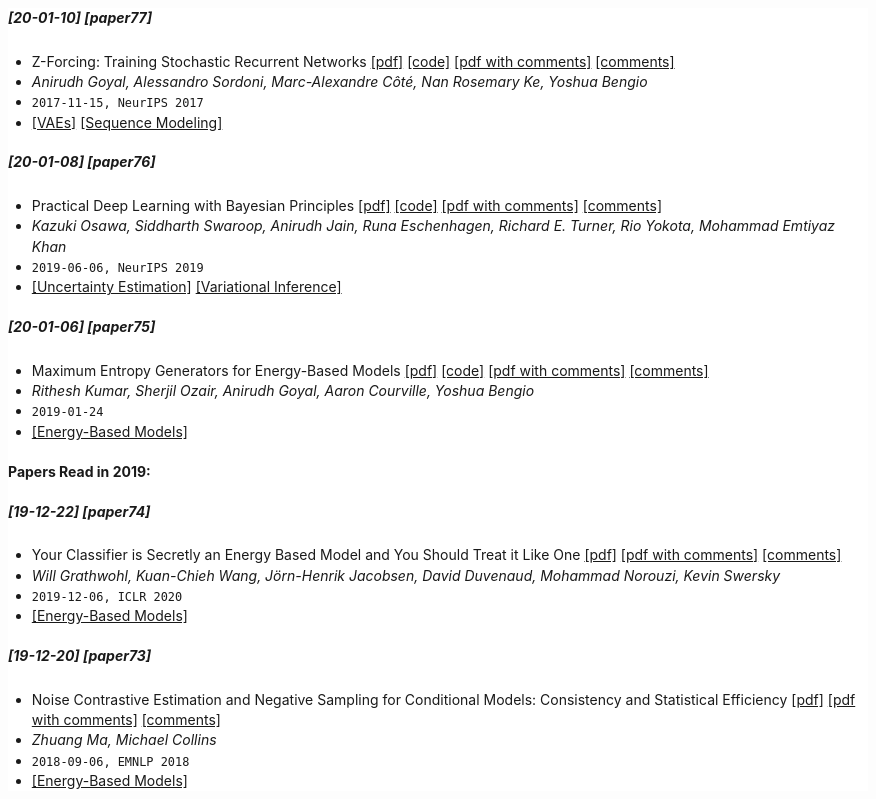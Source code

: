 ##### [20-01-10] [paper77]
- Z-Forcing: Training Stochastic Recurrent Networks [[pdf]](https://arxiv.org/abs/1711.05411) [[code]](https://github.com/sordonia/zforcing) [[pdf with comments]](https://github.com/fregu856/papers/blob/master/commented_pdfs/Z-Forcing:%20Training%20Stochastic%20Recurrent%20Networks.pdf) [[comments]](https://github.com/fregu856/papers/blob/master/summaries/Z-Forcing:%20Training%20Stochastic%20Recurrent%20Networks.md)
- *Anirudh Goyal, Alessandro Sordoni, Marc-Alexandre Côté, Nan Rosemary Ke, Yoshua Bengio*
- `2017-11-15, NeurIPS 2017`
- [[VAEs]](#vaes) [[Sequence Modeling]](#sequence-modeling)

##### [20-01-08] [paper76]
- Practical Deep Learning with Bayesian Principles [[pdf]](https://arxiv.org/abs/1906.02506) [[code]](https://github.com/team-approx-bayes/dl-with-bayes) [[pdf with comments]](https://github.com/fregu856/papers/blob/master/commented_pdfs/Practical%20Deep%20Learning%20with%20Bayesian%20Principles.pdf) [[comments]](https://github.com/fregu856/papers/blob/master/summaries/Practical%20Deep%20Learning%20with%20Bayesian%20Principles.md)
- *Kazuki Osawa, Siddharth Swaroop, Anirudh Jain, Runa Eschenhagen, Richard E. Turner, Rio Yokota, Mohammad Emtiyaz Khan*
- `2019-06-06, NeurIPS 2019`
- [[Uncertainty Estimation]](#uncertainty-estimation) [[Variational Inference]](#variational-inference)

##### [20-01-06] [paper75]
- Maximum Entropy Generators for Energy-Based Models [[pdf]](https://arxiv.org/abs/1901.08508) [[code]](https://github.com/ritheshkumar95/energy_based_generative_models) [[pdf with comments]](https://github.com/fregu856/papers/blob/master/commented_pdfs/Maximum%20Entropy%20Generators%20for%20Energy-Based%20Models.pdf) [[comments]](https://github.com/fregu856/papers/blob/master/summaries/Maximum%20Entropy%20Generators%20for%20Energy-Based%20Models.md)
- *Rithesh Kumar, Sherjil Ozair, Anirudh Goyal, Aaron Courville, Yoshua Bengio*
- `2019-01-24`
- [[Energy-Based Models]](#energy-based-models)

#### Papers Read in 2019:

##### [19-12-22] [paper74]
- Your Classifier is Secretly an Energy Based Model and You Should Treat it Like One [[pdf]](https://arxiv.org/abs/1912.03263) [[pdf with comments]](https://github.com/fregu856/papers/blob/master/commented_pdfs/Your%20Classifier%20is%20Secretly%20an%20Energy%20Based%20Model%20and%20You%20Should%20Treat%20it%20Like%20One.pdf) [[comments]](https://github.com/fregu856/papers/blob/master/summaries/Your%20Classifier%20is%20Secretly%20an%20Energy%20Based%20Model%20and%20You%20Should%20Treat%20it%20Like%20One.md)
- *Will Grathwohl, Kuan-Chieh Wang, Jörn-Henrik Jacobsen, David Duvenaud, Mohammad Norouzi, Kevin Swersky*
- `2019-12-06, ICLR 2020`
- [[Energy-Based Models]](#energy-based-models)

##### [19-12-20] [paper73]
- Noise Contrastive Estimation and Negative Sampling for Conditional Models: Consistency and Statistical Efficiency [[pdf]](https://arxiv.org/abs/1809.01812) [[pdf with comments]](https://github.com/fregu856/papers/blob/master/commented_pdfs/Noise%20Contrastive%20Estimation%20and%20Negative%20Sampling%20for%20Conditional%20Models:%20Consistency%20and%20Statistical%20Efficiency.pdf) [[comments]](https://github.com/fregu856/papers/blob/master/summaries/Noise%20Contrastive%20Estimation%20and%20Negative%20Sampling%20for%20Conditional%20Models:%20Consistency%20and%20Statistical%20Efficiency.md)
- *Zhuang Ma, Michael Collins*
- `2018-09-06, EMNLP 2018`
- [[Energy-Based Models]](#energy-based-models)
